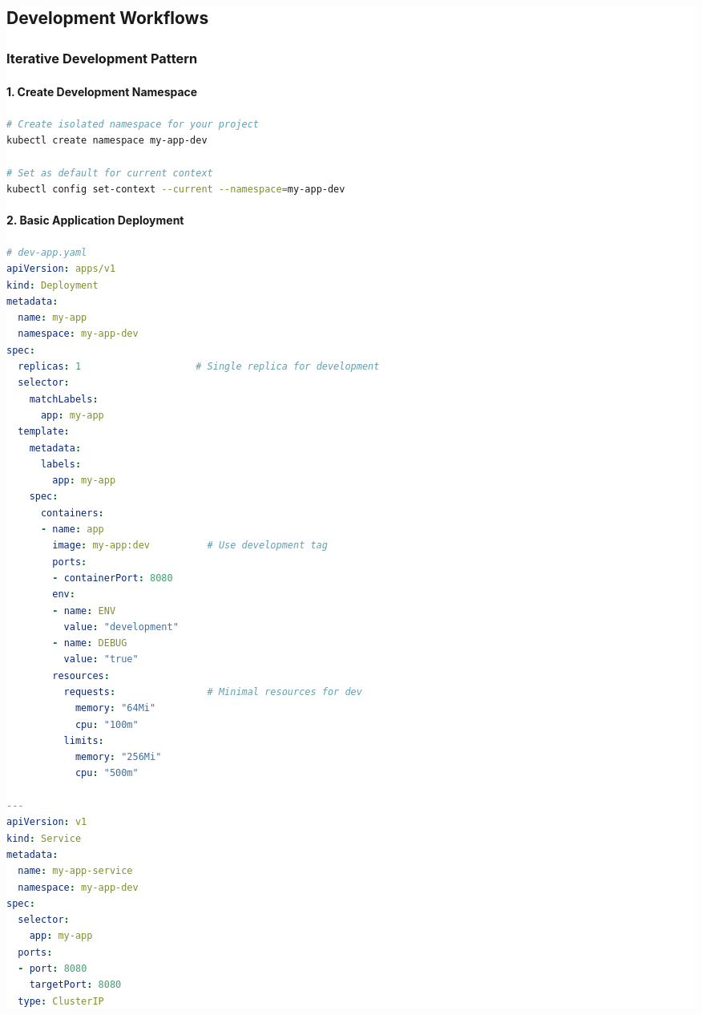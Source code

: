 ## Development Workflows

### Iterative Development Pattern

#### 1. Create Development Namespace
```bash
# Create isolated namespace for your project
kubectl create namespace my-app-dev

# Set as default for current context
kubectl config set-context --current --namespace=my-app-dev
```

#### 2. Basic Application Deployment
```yaml
# dev-app.yaml
apiVersion: apps/v1
kind: Deployment
metadata:
  name: my-app
  namespace: my-app-dev
spec:
  replicas: 1                    # Single replica for development
  selector:
    matchLabels:
      app: my-app
  template:
    metadata:
      labels:
        app: my-app
    spec:
      containers:
      - name: app
        image: my-app:dev          # Use development tag
        ports:
        - containerPort: 8080
        env:
        - name: ENV
          value: "development"
        - name: DEBUG
          value: "true"
        resources:
          requests:                # Minimal resources for dev
            memory: "64Mi"
            cpu: "100m"
          limits:
            memory: "256Mi"
            cpu: "500m"

---
apiVersion: v1
kind: Service
metadata:
  name: my-app-service
  namespace: my-app-dev
spec:
  selector:
    app: my-app
  ports:
  - port: 8080
    targetPort: 8080
  type: ClusterIP
```
